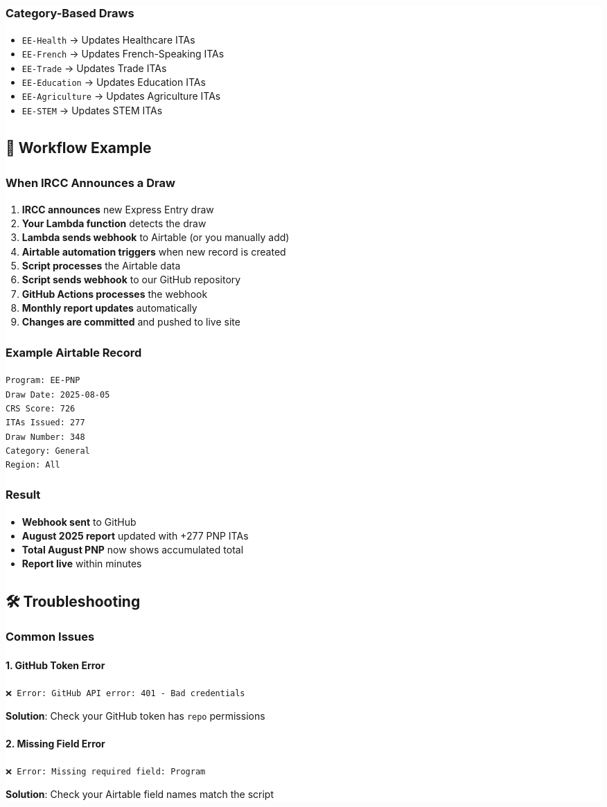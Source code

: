 ### **Category-Based Draws**
- `EE-Health` → Updates Healthcare ITAs
- `EE-French` → Updates French-Speaking ITAs
- `EE-Trade` → Updates Trade ITAs
- `EE-Education` → Updates Education ITAs
- `EE-Agriculture` → Updates Agriculture ITAs
- `EE-STEM` → Updates STEM ITAs

## 🔄 **Workflow Example**

### **When IRCC Announces a Draw**

1. **IRCC announces** new Express Entry draw
2. **Your Lambda function** detects the draw
3. **Lambda sends webhook** to Airtable (or you manually add)
4. **Airtable automation triggers** when new record is created
5. **Script processes** the Airtable data
6. **Script sends webhook** to our GitHub repository
7. **GitHub Actions processes** the webhook
8. **Monthly report updates** automatically
9. **Changes are committed** and pushed to live site

### **Example Airtable Record**
```
Program: EE-PNP
Draw Date: 2025-08-05
CRS Score: 726
ITAs Issued: 277
Draw Number: 348
Category: General
Region: All
```

### **Result**
- **Webhook sent** to GitHub
- **August 2025 report** updated with +277 PNP ITAs
- **Total August PNP** now shows accumulated total
- **Report live** within minutes

## 🛠️ **Troubleshooting**

### **Common Issues**

#### **1. GitHub Token Error**
```
❌ Error: GitHub API error: 401 - Bad credentials
```
**Solution**: Check your GitHub token has `repo` permissions

#### **2. Missing Field Error**
```
❌ Error: Missing required field: Program
```
**Solution**: Check your Airtable field names match the script
